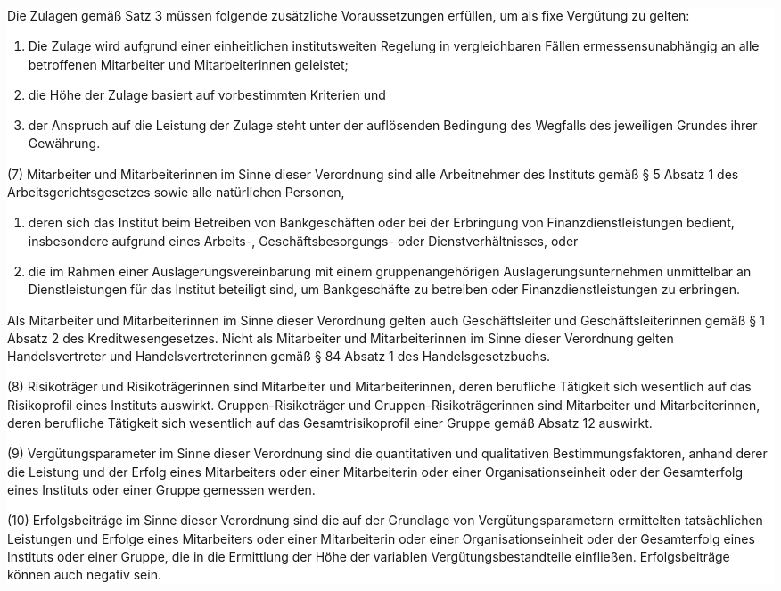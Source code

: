 

Die Zulagen gemäß Satz 3 müssen folgende zusätzliche Voraussetzungen
erfüllen, um als fixe Vergütung zu gelten:

1.  Die Zulage wird aufgrund einer einheitlichen institutsweiten Regelung
    in vergleichbaren Fällen ermessensunabhängig an alle betroffenen
    Mitarbeiter und Mitarbeiterinnen geleistet;


2.  die Höhe der Zulage basiert auf vorbestimmten Kriterien und


3.  der Anspruch auf die Leistung der Zulage steht unter der auflösenden
    Bedingung des Wegfalls des jeweiligen Grundes ihrer Gewährung.




(7) Mitarbeiter und Mitarbeiterinnen im Sinne dieser Verordnung sind
alle Arbeitnehmer des Instituts gemäß § 5 Absatz 1 des
Arbeitsgerichtsgesetzes sowie alle natürlichen Personen,

1.  deren sich das Institut beim Betreiben von Bankgeschäften oder bei der
    Erbringung von Finanzdienstleistungen bedient, insbesondere aufgrund
    eines Arbeits-, Geschäftsbesorgungs- oder Dienstverhältnisses, oder


2.  die im Rahmen einer Auslagerungsvereinbarung mit einem
    gruppenangehörigen Auslagerungsunternehmen unmittelbar an
    Dienstleistungen für das Institut beteiligt sind, um Bankgeschäfte zu
    betreiben oder Finanzdienstleistungen zu erbringen.



Als Mitarbeiter und Mitarbeiterinnen im Sinne dieser Verordnung gelten
auch Geschäftsleiter und Geschäftsleiterinnen gemäß § 1 Absatz 2 des
Kreditwesengesetzes. Nicht als Mitarbeiter und Mitarbeiterinnen im
Sinne dieser Verordnung gelten Handelsvertreter und
Handelsvertreterinnen gemäß § 84 Absatz 1 des Handelsgesetzbuchs.

(8) Risikoträger und Risikoträgerinnen sind Mitarbeiter und
Mitarbeiterinnen, deren berufliche Tätigkeit sich wesentlich auf das
Risikoprofil eines Instituts auswirkt. Gruppen-Risikoträger und
Gruppen-Risikoträgerinnen sind Mitarbeiter und Mitarbeiterinnen, deren
berufliche Tätigkeit sich wesentlich auf das Gesamtrisikoprofil einer
Gruppe gemäß Absatz 12 auswirkt.

(9) Vergütungsparameter im Sinne dieser Verordnung sind die
quantitativen und qualitativen Bestimmungsfaktoren, anhand derer die
Leistung und der Erfolg eines Mitarbeiters oder einer Mitarbeiterin
oder einer Organisationseinheit oder der Gesamterfolg eines Instituts
oder einer Gruppe gemessen werden.

(10) Erfolgsbeiträge im Sinne dieser Verordnung sind die auf der
Grundlage von Vergütungsparametern ermittelten tatsächlichen
Leistungen und Erfolge eines Mitarbeiters oder einer Mitarbeiterin
oder einer Organisationseinheit oder der Gesamterfolg eines Instituts
oder einer Gruppe, die in die Ermittlung der Höhe der variablen
Vergütungsbestandteile einfließen. Erfolgsbeiträge können auch negativ
sein.

